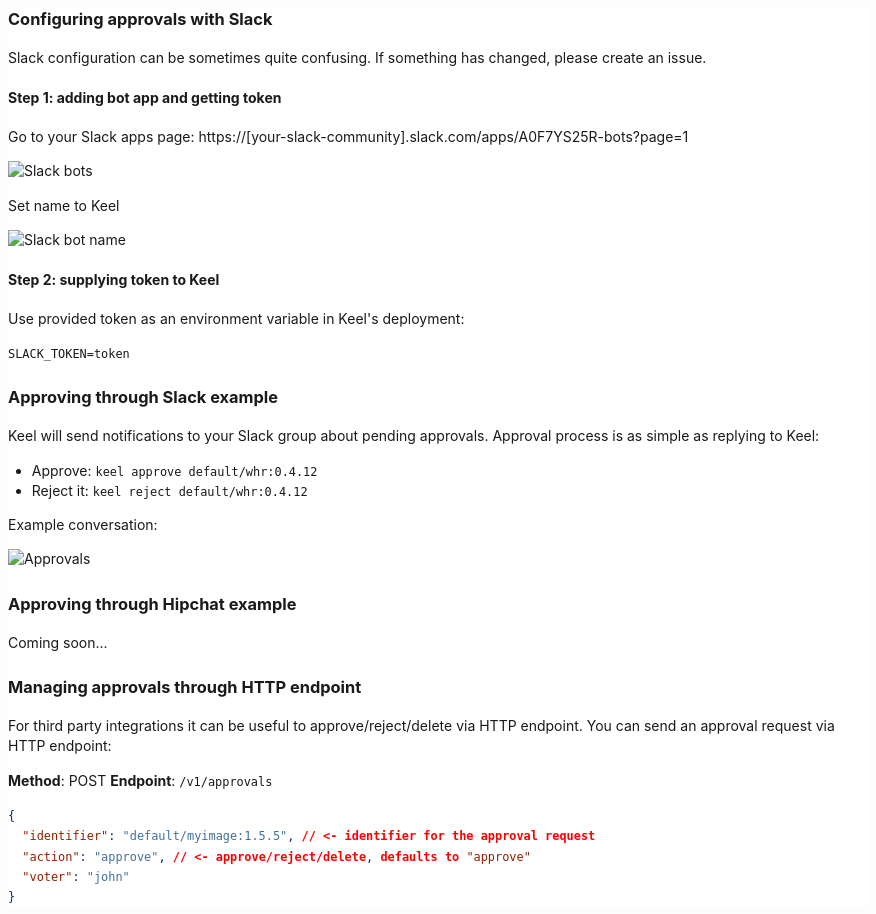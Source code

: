 ```yaml
```

### Configuring approvals with Slack

Slack configuration can be sometimes quite confusing. If something has changed, please create an issue.

#### Step 1: adding bot app and getting token

Go to your Slack apps page: https://[your-slack-community].slack.com/apps/A0F7YS25R-bots?page=1

![Slack bots](/img/docs/slack-bots.png)

Set name to Keel

![Slack bot name](/img/docs/slack-bot-name.png)

#### Step 2: supplying token to Keel

Use provided token as an environment variable in Keel's deployment:

`SLACK_TOKEN=token`

### Approving through Slack example

Keel will send notifications to your Slack group about pending approvals. Approval process is as simple as replying to Keel:

- Approve: `keel approve default/whr:0.4.12`
- Reject it: `keel reject default/whr:0.4.12`

Example conversation:

![Approvals](/img/docs/approvals.png)

### Approving through Hipchat example

Coming soon...

### Managing approvals through HTTP endpoint

For third party integrations it can be useful to approve/reject/delete via HTTP endpoint. You can send an approval request via HTTP endpoint:

**Method**: POST
**Endpoint**: `/v1/approvals`

```json
{
  "identifier": "default/myimage:1.5.5", // <- identifier for the approval request
  "action": "approve", // <- approve/reject/delete, defaults to "approve"
  "voter": "john"
}
```
